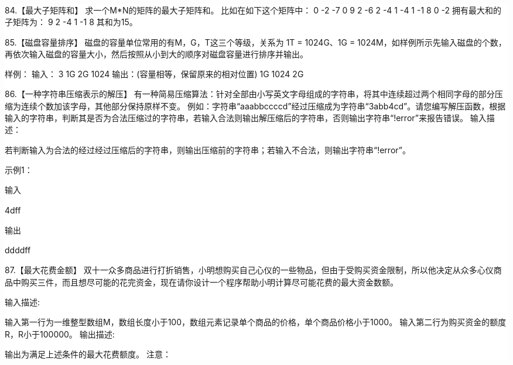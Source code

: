 
84.【最大子矩阵和】
求一个M*N的矩阵的最大子矩阵和。
比如在如下这个矩阵中：
 0 -2 -7  0
 9  2 -6  2
-4  1 -4  1
-1  8  0 -2 
拥有最大和的子矩阵为：
 9 2
-4 1
-1 8
其和为15。

85.【磁盘容量排序】
磁盘的容量单位常用的有M，G，T这三个等级，关系为 1T = 1024G、1G = 1024M，如样例所示先输入磁盘的个数，再依次输入磁盘的容量大小，然后按照从小到大的顺序对磁盘容量进行排序并输出。

样例：
输入：
3
1G
2G
1024
输出：(容量相等，保留原来的相对位置)
1G
1024
2G

86.【一种字符串压缩表示的解压】
有一种简易压缩算法：针对全部由小写英文字母组成的字符串，将其中连续超过两个相同字母的部分压缩为连续个数加该字母，其他部分保持原样不变。
例如：字符串“aaabbccccd”经过压缩成为字符串“3abb4cd”。请您编写解压函数，根据输入的字符串，判断其是否为合法压缩过的字符串，若输入合法则输出解压缩后的字符串，否则输出字符串“!error”来报告错误。
输入描述：

若判断输入为合法的经过经过压缩后的字符串，则输出压缩前的字符串；若输入不合法，则输出字符串“!error”。

示例1：

输入

4dff

输出

ddddff

87.【最大花费金额】
双十一众多商品进行打折销售，小明想购买自己心仪的一些物品，但由于受购买资金限制，所以他决定从众多心仪商品中购买三件，而且想尽可能的花完资金，现在请你设计一个程序帮助小明计算尽可能花费的最大资金数额。

输入描述:

输入第一行为一维整型数组M，数组长度小于100，数组元素记录单个商品的价格，单个商品价格小于1000。
输入第二行为购买资金的额度R，R小于100000。
输出描述:

输出为满足上述条件的最大花费额度。
注意：
